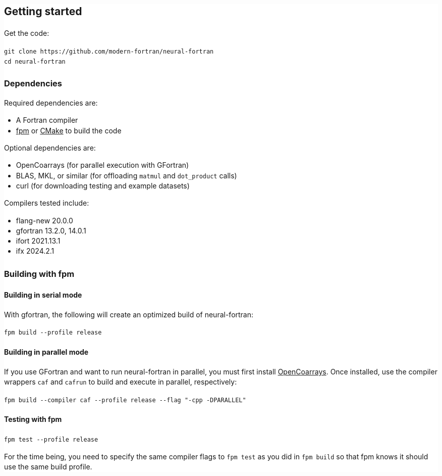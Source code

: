 ## Getting started

Get the code:

```
git clone https://github.com/modern-fortran/neural-fortran
cd neural-fortran
```

### Dependencies

Required dependencies are:

* A Fortran compiler
* [fpm](https://github.com/fortran-lang/fpm) or
  [CMake](https://cmake.org) to build the code

Optional dependencies are:

* OpenCoarrays (for parallel execution with GFortran)
* BLAS, MKL, or similar (for offloading `matmul` and `dot_product` calls)
* curl (for downloading testing and example datasets)

Compilers tested include:

* flang-new 20.0.0
* gfortran 13.2.0, 14.0.1
* ifort 2021.13.1
* ifx 2024.2.1

### Building with fpm

#### Building in serial mode

With gfortran, the following will create an optimized build of neural-fortran:

```
fpm build --profile release
```

#### Building in parallel mode

If you use GFortran and want to run neural-fortran in parallel,
you must first install [OpenCoarrays](https://github.com/sourceryinstitute/OpenCoarrays).
Once installed, use the compiler wrappers `caf` and `cafrun` to build and execute
in parallel, respectively:

```
fpm build --compiler caf --profile release --flag "-cpp -DPARALLEL"
```

#### Testing with fpm

```
fpm test --profile release
```

For the time being, you need to specify the same compiler flags to `fpm test`
as you did in `fpm build` so that fpm knows it should use the same build
profile.
